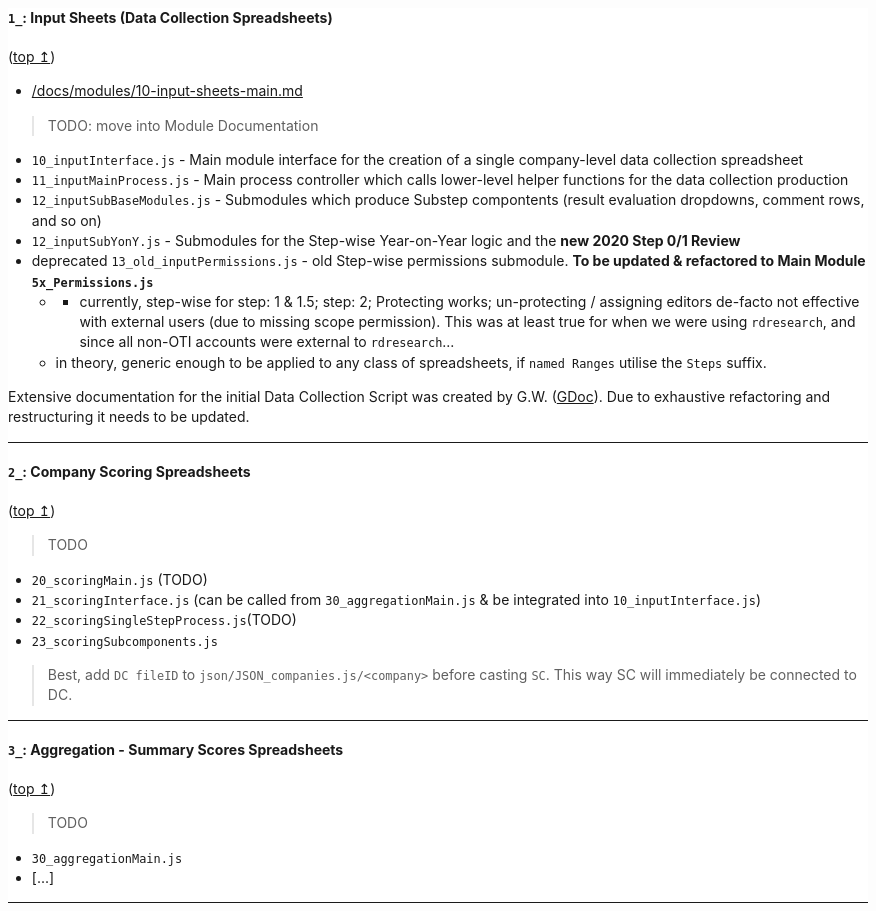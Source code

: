 
#### `1_`: Input Sheets (Data Collection Spreadsheets)

([top ↥](#documentation))

+ [/docs/modules/10-input-sheets-main.md](/docs/modules/10-input-sheets-main.md)

> TODO: move into Module Documentation

+ `10_inputInterface.js` - Main module interface for the creation of a single company-level data collection spreadsheet
+ `11_inputMainProcess.js` - Main process controller which calls lower-level helper functions for the data collection production
+ `12_inputSubBaseModules.js` - Submodules which produce Substep compontents (result evaluation dropdowns, comment rows, and so on)
+ `12_inputSubYonY.js` - Submodules for the Step-wise Year-on-Year logic and the **new 2020 Step 0/1 Review**
+ deprecated `13_old_inputPermissions.js` - old Step-wise permissions submodule. **To be updated & refactored to Main Module `5x_Permissions.js`**
  + + currently, step-wise for step: 1 & 1.5; step: 2; Protecting works; un-protecting / assigning editors de-facto not effective with external users (due to missing scope permission). This was at least true for when we were using `rdresearch`, and since all non-OTI accounts were external to `rdresearch`...
  + in theory, generic enough to be applied to any class of spreadsheets, if `named Ranges` utilise the `Steps` suffix.

Extensive documentation for the initial Data Collection Script was created by G.W. ([GDoc](https://docs.google.com/document/d/1972r43uMNTdPMm3xFhtmOvHN3f8S8P1XEzwzju3soCo/edit)). Due to exhaustive refactoring and restructuring it needs to be updated.

---

#### `2_`: Company Scoring Spreadsheets

([top ↥](#documentation))

> TODO

+ `20_scoringMain.js` (TODO)
+ `21_scoringInterface.js` (can be called from `30_aggregationMain.js` & be integrated into `10_inputInterface.js`)
+ `22_scoringSingleStepProcess.js`(TODO)
+ `23_scoringSubcomponents.js`

> Best, add `DC fileID` to `json/JSON_companies.js/<company>` before casting `SC`. This way SC will immediately be connected to DC.

---

#### `3_`: Aggregation - Summary Scores Spreadsheets

([top ↥](#documentation))

> TODO

+ `30_aggregationMain.js`
+ [...]

---